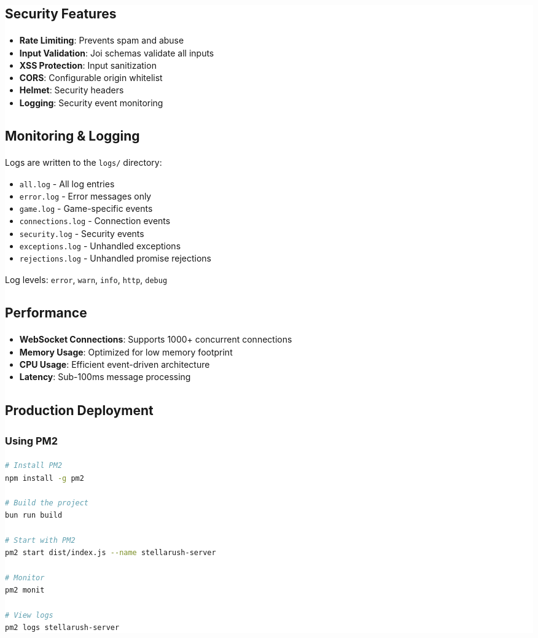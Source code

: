 ## Security Features

- **Rate Limiting**: Prevents spam and abuse
- **Input Validation**: Joi schemas validate all inputs
- **XSS Protection**: Input sanitization
- **CORS**: Configurable origin whitelist
- **Helmet**: Security headers
- **Logging**: Security event monitoring

## Monitoring & Logging

Logs are written to the `logs/` directory:

- `all.log` - All log entries
- `error.log` - Error messages only
- `game.log` - Game-specific events
- `connections.log` - Connection events
- `security.log` - Security events
- `exceptions.log` - Unhandled exceptions
- `rejections.log` - Unhandled promise rejections

Log levels: `error`, `warn`, `info`, `http`, `debug`

## Performance

- **WebSocket Connections**: Supports 1000+ concurrent connections
- **Memory Usage**: Optimized for low memory footprint
- **CPU Usage**: Efficient event-driven architecture
- **Latency**: Sub-100ms message processing

## Production Deployment

### Using PM2

```bash
# Install PM2
npm install -g pm2

# Build the project
bun run build

# Start with PM2
pm2 start dist/index.js --name stellarush-server

# Monitor
pm2 monit

# View logs
pm2 logs stellarush-server
```
